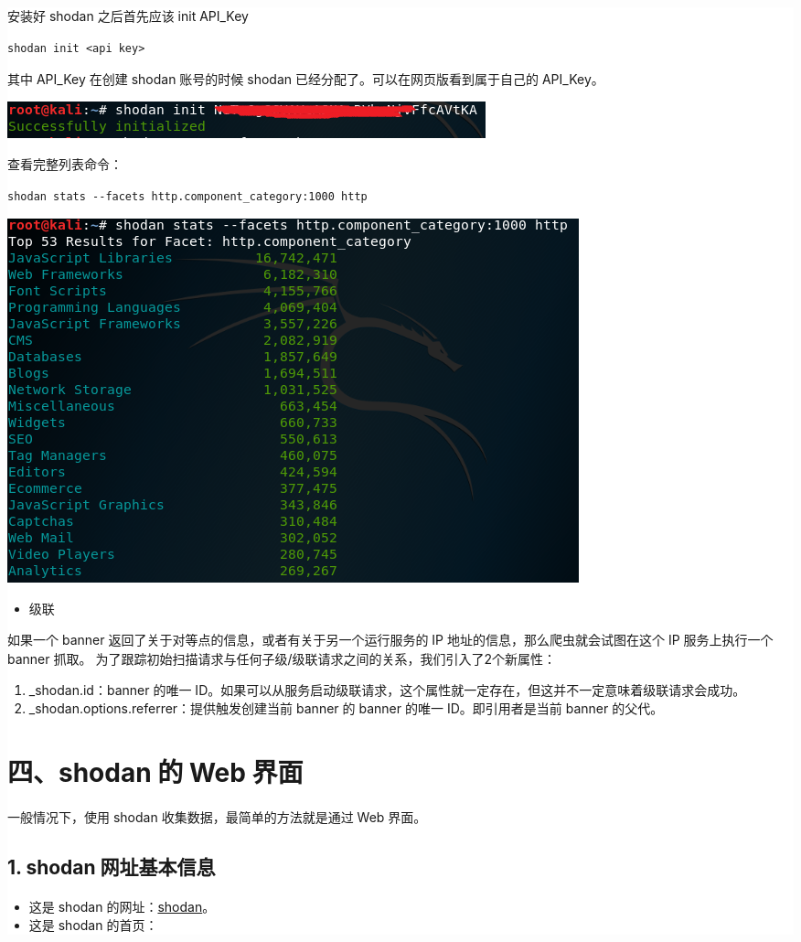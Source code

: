 安装好 shodan 之后首先应该 init API_Key
```
shodan init <api key>
```
其中 API_Key 在创建 shodan 账号的时候 shodan 已经分配了。可以在网页版看到属于自己的 API_Key。

![](pictures/shodan初始化.PNG)

查看完整列表命令：
```
shodan stats --facets http.component_category:1000 http
```

![](pictures/完整列表.PNG)


* 级联

如果一个 banner 返回了关于对等点的信息，或者有关于另一个运行服务的 IP 地址的信息，那么爬虫就会试图在这个 IP 服务上执行一个 banner 抓取。
为了跟踪初始扫描请求与任何子级/级联请求之间的关系，我们引入了2个新属性：

1. _shodan.id：banner 的唯一 ID。如果可以从服务启动级联请求，这个属性就一定存在，但这并不一定意味着级联请求会成功。
2. _shodan.options.referrer：提供触发创建当前 banner 的 banner 的唯一 ID。即引用者是当前 banner 的父代。

# 四、shodan 的 Web 界面
一般情况下，使用 shodan 收集数据，最简单的方法就是通过 Web 界面。
## 1. shodan 网址基本信息
* 这是 shodan 的网址：[shodan](https://www.shodan.io/)。
* 这是 shodan 的首页：
